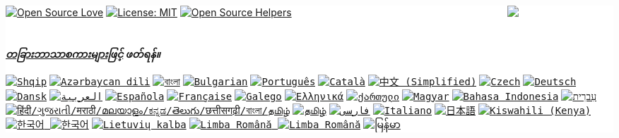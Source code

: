 [![Open Source Love](https://firstcontributions.github.io/open-source-badges/badges/open-source-v1/open-source.svg)](https://github.com/firstcontributions/open-source-badges)
[<img align="right" width="150" src="https://firstcontributions.github.io/assets/Readme/join-slack-team.png">](https://join.slack.com/t/firstcontributors/shared_invite/zt-1hg51qkgm-Xc7HxhsiPYNN3ofX2_I8FA)
[![License: MIT](https://img.shields.io/badge/License-MIT-green.svg)](https://opensource.org/licenses/MIT)
[![Open Source Helpers](https://www.codetriage.com/roshanjossey/first-contributions/badges/users.svg)](https://www.codetriage.com/roshanjossey/first-contributions)

#

#### _[တခြားဘာသာစကားများဖြင့်](translations/Translations.md) ဖတ်ရန်။_

<kbd>[<img title="Shqip" alt="Shqip" src="https://cdn.staticaly.com/gh/hjnilsson/country-flags/master/svg/al.svg" width="22">](translations/README.al.md)</kbd>
<kbd>[<img title="Azərbaycan dili" alt="Azərbaycan dili" src="https://cdn.statically.io/flags/az.svg" width="22">](translations/README.aze.md)</kbd>
<kbd>[<img title="বাংলা" alt="বাংলা" src="https://cdn.staticaly.com/gh/hjnilsson/country-flags/master/svg/bd.svg" width="22">](translations/README.bn.md)</kbd>
<kbd>[<img title="Bulgarian" alt="Bulgarian" src="https://cdn.staticaly.com/gh/hjnilsson/country-flags/master/svg/bg.svg" width="22">](translations/README.bg.md)</kbd>
<kbd>[<img title="Português" alt="Português" src="https://cdn.staticaly.com/gh/hjnilsson/country-flags/master/svg/br.svg" width="22">](translations/README.pt_br.md)</kbd>
<kbd>[<img title="Català" alt="Català" src="https://firstcontributions.github.io/assets/Readme/catalan1.png" width="22">](translations/README.ca.md)</kbd>
<kbd>[<img title="中文 (Simplified)" alt="中文 (Simplified)" src="https://cdn.staticaly.com/gh/hjnilsson/country-flags/master/svg/cn.svg" width="22">](translations/README.chs.md)</kbd>
<kbd>[<img title="Czech" alt="Czech" src="https://cdn.staticaly.com/gh/hjnilsson/country-flags/master/svg/cz.svg" width="22">](translations/README.cs.md)</kbd>
<kbd>[<img title="Deutsch" alt="Deutsch" src="https://cdn.staticaly.com/gh/hjnilsson/country-flags/master/svg/de.svg" width="22">](translations/README.de.md)</kbd>
<kbd>[<img title="Dansk" alt="Dansk" src="https://cdn.staticaly.com/gh/hjnilsson/country-flags/master/svg/dk.svg" width="22">](translations/README.da.md)</kbd>
<kbd>[<img title="العربية" alt="العربية" src="https://cdn.staticaly.com/gh/hjnilsson/country-flags/master/svg/eg.svg" width="22">](translations/README.eg.md)</kbd>
<kbd>[<img title="Española" alt="Española" src="https://cdn.staticaly.com/gh/hjnilsson/country-flags/master/svg/es.svg" width="22">](translations/README.es.md)</kbd>
<kbd>[<img title="Française" alt="Française" src="https://cdn.staticaly.com/gh/hjnilsson/country-flags/master/svg/fr.svg" width="22">](translations/README.fr.md)</kbd>
<kbd>[<img title="Galego" alt="Galego" src="https://upload.wikimedia.org/wikipedia/commons/thumb/6/64/Flag_of_Galicia.svg/1200px-Flag_of_Galicia.svg.png" width="22">](translations/README.gl.md)</kbd>
<kbd>[<img title="Ελληνικά" alt="Ελληνικά" src="https://cdn.staticaly.com/gh/hjnilsson/country-flags/master/svg/gr.svg" width="22">](translations/README.gr.md)</kbd>
<kbd>[<img title="ქართული" alt="ქართული" src="https://cdn.staticaly.com/gh/hjnilsson/country-flags/master/svg/ge.svg" width="22">](translations/README.ge.md)</kbd>
<kbd>[<img title="Magyar" alt="Magyar" src="https://cdn.staticaly.com/gh/hjnilsson/country-flags/master/svg/hu.svg" width="22">](translations/README.hu.md)</kbd>
<kbd>[<img title="Bahasa Indonesia" alt="Bahasa Indonesia" src="https://cdn.staticaly.com/gh/hjnilsson/country-flags/master/svg/id.svg" width="22">](translations/README.id.md)</kbd>
<kbd>[<img title="עִברִית" alt="עִברִית" src="https://cdn.staticaly.com/gh/hjnilsson/country-flags/master/svg/il.svg" width="22">](translations/README.hb.md)</kbd>
<kbd>[<img title="हिंदी/ગુજરાતી/मराठी/മലയാളം/ಕನ್ನಡ/తెలుగు/छत्तीसगढ़ी/বাংলা/தமிழ்" alt="हिंदी/ગુજરાતી/मराठी/മലയാളം/ಕನ್ನಡ/తెలుగు/छत्तीसगढ़ी/বাংলা/தமிழ்" src="https://cdn.staticaly.com/gh/hjnilsson/country-flags/master/svg/in.svg" width="22">](translations/Translations.md)</kbd>
<kbd>[<img title="தமிழ்" alt="தமிழ்" src="https://cdn.staticaly.com/gh/hjnilsson/country-flags/master/svg/lk.svg" width="22">](translations/README.ta.md)</kbd>
<kbd>[<img title="فارسی" alt="فارسی" src="https://cdn.staticaly.com/gh/hjnilsson/country-flags/master/svg/ir.svg" width="22">](translations/README.fa.md)</kbd>
<kbd>[<img title="Italiano" alt="Italiano" src="https://cdn.staticaly.com/gh/hjnilsson/country-flags/master/svg/it.svg" width="22">](translations/README.it.md)</kbd>
<kbd>[<img title="日本語" alt="日本語" src="https://cdn.staticaly.com/gh/hjnilsson/country-flags/master/svg/jp.svg" width="22">](translations/README.ja.md)</kbd>
<kbd>[<img title="Kiswahili (Kenya)" alt="Kiswahili (Kenya)" src="https://cdn.staticaly.com/gh/hjnilsson/country-flags/master/svg/ke.svg" width="22">](translations/README.kws.md)</kbd>
<kbd>[<img title="한국어" alt="한국어" src="https://cdn.staticaly.com/gh/hjnilsson/country-flags/master/svg/kr.svg" width="22"> <img title="한국어" alt="한국어" src="https://cdn.staticaly.com/gh/hjnilsson/country-flags/master/svg/kp.svg" width="22">](translations/README.ko.md)</kbd>
<kbd>[<img title="Lietuvių kalba" alt="Lietuvių kalba" src="https://cdn.staticaly.com/gh/hjnilsson/country-flags/master/svg/lt.svg" width="22">](translations/README.lt.md)</kbd>
<kbd>[<img title="Limba Română" alt="Limba Română" src="https://cdn.staticaly.com/gh/hjnilsson/country-flags/master/svg/md.svg" width="22"> <img title="Limba Română" alt="Limba Română" src="https://cdn.staticaly.com/gh/hjnilsson/country-flags/master/svg/ro.svg" width="22">](translations/README.ro.md)</kbd>
<kbd>[<img title="မြန်မာ" alt="မြန်မာ" src="https://cdn.staticaly.com/gh/hjnilsson/country-flags/master/svg/mm.svg" width="22">](translations/README.mm_unicode.md)</kbd>